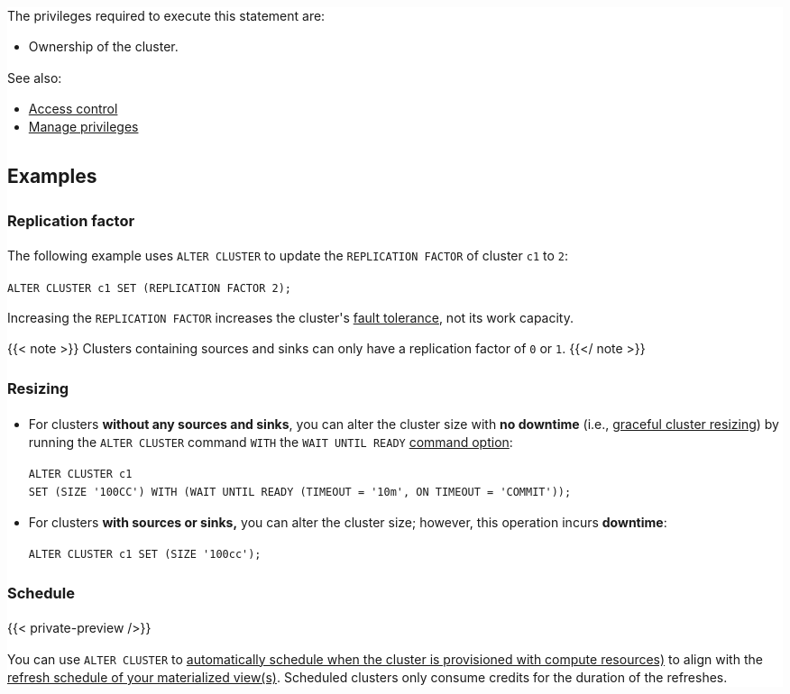 The privileges required to execute this statement are:

- Ownership of the cluster.

See also:

- [Access control](/manage/access-control)
- [Manage privileges](/manage/access-control/manage-privileges/)

## Examples

### Replication factor

The following example uses `ALTER CLUSTER` to update the `REPLICATION
FACTOR` of cluster `c1` to ``2``:

```mzsql
ALTER CLUSTER c1 SET (REPLICATION FACTOR 2);
```

Increasing the `REPLICATION FACTOR` increases the cluster's [fault
tolerance](#replication-factor-and-fault-tolerance), not its work capacity.

{{< note >}}
Clusters containing sources and sinks can only have a replication factor of `0`
or `1`.
{{</ note >}}

### Resizing

- For clusters **without any sources and sinks**, you can alter the cluster size
  with **no downtime** (i.e., [graceful cluster
  resizing](#graceful-cluster-resizing)) by running the `ALTER CLUSTER` command
  `WITH` the `WAIT UNTIL READY` [command option](#command-options):

  ```mzsql
  ALTER CLUSTER c1
  SET (SIZE '100CC') WITH (WAIT UNTIL READY (TIMEOUT = '10m', ON TIMEOUT = 'COMMIT'));
  ````

- For clusters **with sources or sinks,** you can alter the cluster size;
  however, this operation incurs **downtime**:

  ```mzsql
  ALTER CLUSTER c1 SET (SIZE '100cc');
  ```

### Schedule

{{< private-preview />}}

You can use `ALTER CLUSTER` to [automatically schedule when the cluster is
provisioned with compute resources)](../create-cluster/#scheduling) to align
with the [refresh schedule of your materialized
view(s)](/sql/create-materialized-view/#refresh-strategies). Scheduled clusters
only consume credits for the duration of the refreshes.
